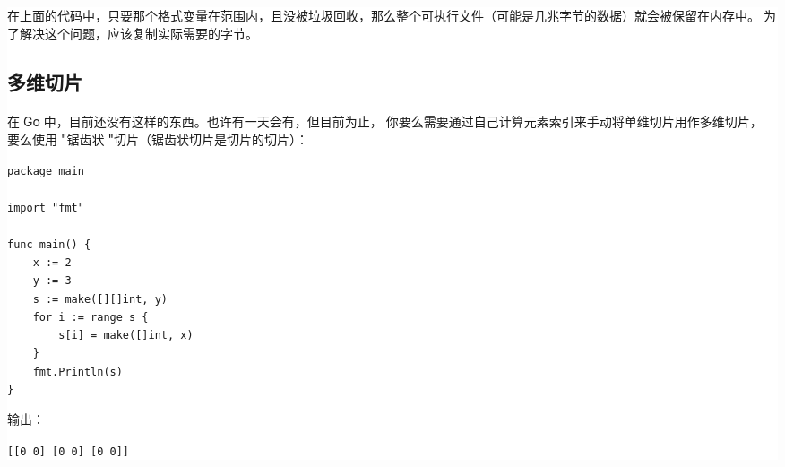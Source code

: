 
在上面的代码中，只要那个格式变量在范围内，且没被垃圾回收，那么整个可执行文件（可能是几兆字节的数据）就会被保留在内存中。
为了解决这个问题，应该复制实际需要的字节。

## 多维切片

在 Go 中，目前还没有这样的东西。也许有一天会有，但目前为止，
你要么需要通过自己计算元素索引来手动将单维切片用作多维切片，
要么使用 "锯齿状 "切片（锯齿状切片是切片的切片）：

```Golang
package main

import "fmt"

func main() {
    x := 2
    y := 3
    s := make([][]int, y)
    for i := range s {
        s[i] = make([]int, x)
    }
    fmt.Println(s)
}
```

输出：

```Golang
[[0 0] [0 0] [0 0]]
```
